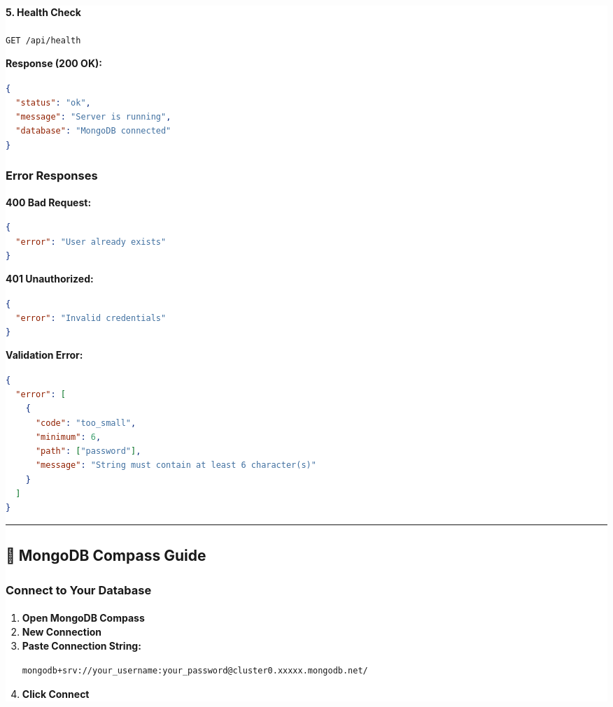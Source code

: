 #### 5. Health Check
```http
GET /api/health
```

**Response (200 OK):**
```json
{
  "status": "ok",
  "message": "Server is running",
  "database": "MongoDB connected"
}
```

### Error Responses

**400 Bad Request:**
```json
{
  "error": "User already exists"
}
```

**401 Unauthorized:**
```json
{
  "error": "Invalid credentials"
}
```

**Validation Error:**
```json
{
  "error": [
    {
      "code": "too_small",
      "minimum": 6,
      "path": ["password"],
      "message": "String must contain at least 6 character(s)"
    }
  ]
}
```

---

## 🧭 MongoDB Compass Guide

### Connect to Your Database

1. **Open MongoDB Compass**
2. **New Connection**
3. **Paste Connection String:**
   ```
   mongodb+srv://your_username:your_password@cluster0.xxxxx.mongodb.net/
   ```
4. **Click Connect**
